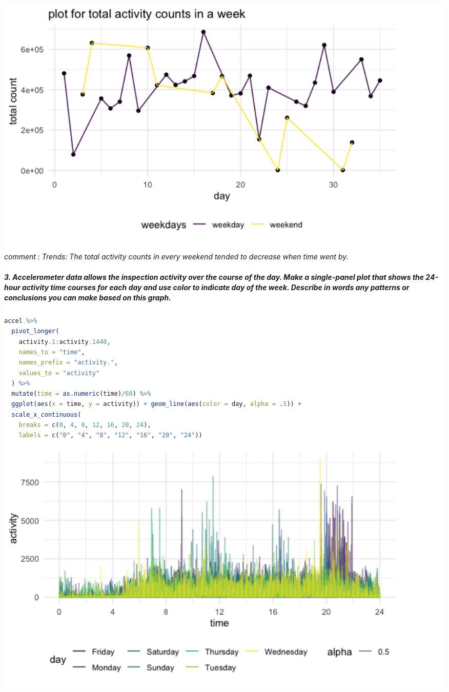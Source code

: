 <img src="p8105_hw3_zh2494_files/figure-gfm/unnamed-chunk-15-1.png" width="90%" />

*comment : Trends: The total activity counts in every weekend tended to
decrease when time went by.*

##### 3. Accelerometer data allows the inspection activity over the course of the day. Make a single-panel plot that shows the 24-hour activity time courses for each day and use color to indicate day of the week. Describe in words any patterns or conclusions you can make based on this graph.

``` r
accel %>% 
  pivot_longer(
    activity.1:activity.1440,
    names_to = "time",
    names_prefix = "activity.",
    values_to = "activity"
  ) %>%
  mutate(time = as.numeric(time)/60) %>%
  ggplot(aes(x = time, y = activity)) + geom_line(aes(color = day, alpha = .5)) +
  scale_x_continuous(
    breaks = c(0, 4, 8, 12, 16, 20, 24),
    labels = c("0", "4", "8", "12", "16", "20", "24"))
```

<img src="p8105_hw3_zh2494_files/figure-gfm/unnamed-chunk-16-1.png" width="90%" />

